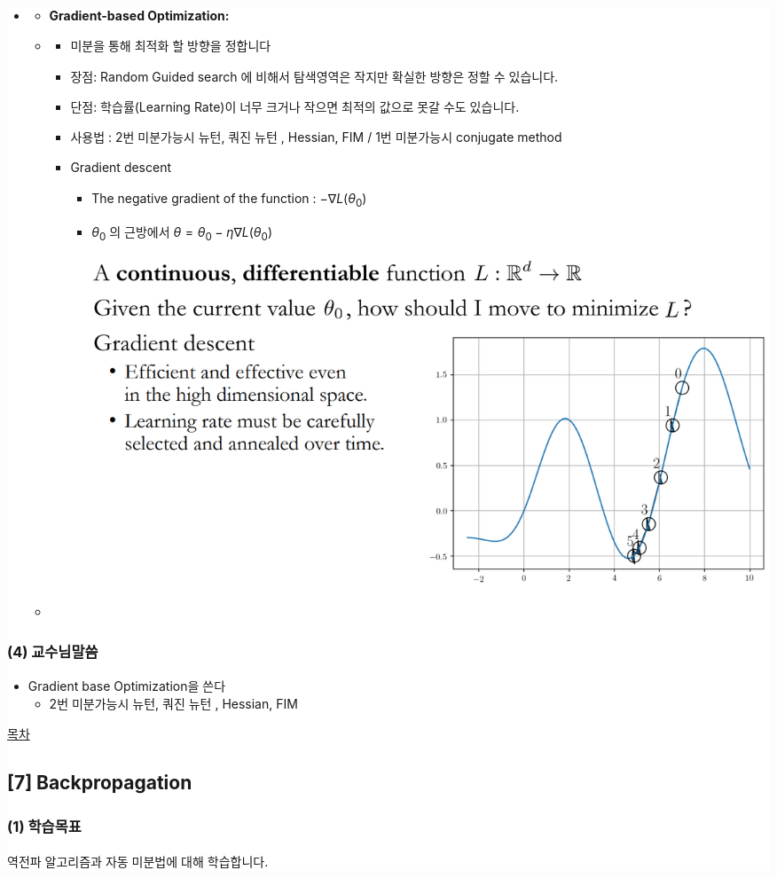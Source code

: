 - - **Gradient-based Optimization:**

  - - 미분을 통해 최적화 할 방향을 정합니다

    - 장점: Random Guided search 에 비해서 탐색영역은 작지만 확실한 방향은 정할 수 있습니다.

    - 단점: 학습률(Learning Rate)이 너무 크거나 작으면 최적의 값으로 못갈 수도 있습니다. 

    - 사용법 : 2번 미분가능시 뉴턴, 쿼진 뉴턴 , Hessian, FIM  / 1번 미분가능시 conjugate method

    - Gradient descent

      - The negative gradient of the function : $-\nabla L(\theta_0)$

      - $\theta_0$ 의 근방에서 $\theta = \theta_0 - \eta \nabla L(\theta_0)$

        ![image-20221014192446179](assets/image-20221014192446179.png)

  - 

### (4) 교수님말씀

+ Gradient base Optimization을 쓴다
  + 2번 미분가능시 뉴턴, 쿼진 뉴턴 , Hessian, FIM  



[목차](#목차)



## [7] Backpropagation 

### (1) 학습목표

역전파 알고리즘과 자동 미분법에 대해 학습합니다.
